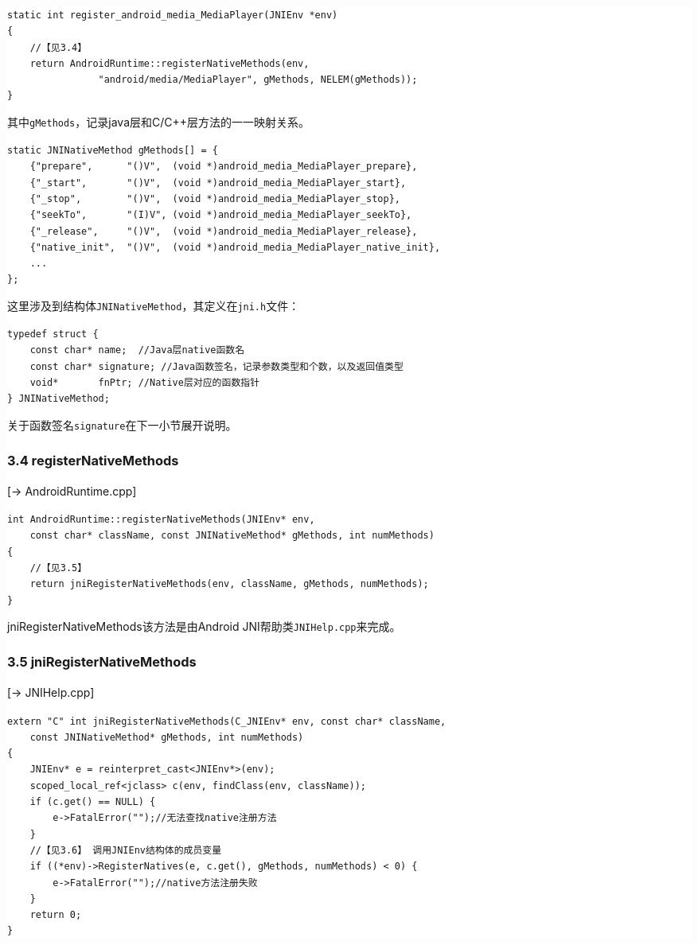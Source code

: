     static int register_android_media_MediaPlayer(JNIEnv *env)
    {
        //【见3.4】
        return AndroidRuntime::registerNativeMethods(env,
                    "android/media/MediaPlayer", gMethods, NELEM(gMethods));
    }

其中`gMethods`，记录java层和C/C++层方法的一一映射关系。

    static JNINativeMethod gMethods[] = {
        {"prepare",      "()V",  (void *)android_media_MediaPlayer_prepare},
        {"_start",       "()V",  (void *)android_media_MediaPlayer_start},
        {"_stop",        "()V",  (void *)android_media_MediaPlayer_stop},
        {"seekTo",       "(I)V", (void *)android_media_MediaPlayer_seekTo},
        {"_release",     "()V",  (void *)android_media_MediaPlayer_release},
        {"native_init",  "()V",  (void *)android_media_MediaPlayer_native_init},
        ...
    };

这里涉及到结构体`JNINativeMethod`，其定义在`jni.h`文件：

    typedef struct {
        const char* name;  //Java层native函数名
        const char* signature; //Java函数签名，记录参数类型和个数，以及返回值类型
        void*       fnPtr; //Native层对应的函数指针
    } JNINativeMethod;

关于函数签名`signature`在下一小节展开说明。

### 3.4 registerNativeMethods
[-> AndroidRuntime.cpp]

    int AndroidRuntime::registerNativeMethods(JNIEnv* env,
        const char* className, const JNINativeMethod* gMethods, int numMethods)
    {
        //【见3.5】
        return jniRegisterNativeMethods(env, className, gMethods, numMethods);
    }

jniRegisterNativeMethods该方法是由Android JNI帮助类`JNIHelp.cpp`来完成。

### 3.5 jniRegisterNativeMethods
[-> JNIHelp.cpp]

    extern "C" int jniRegisterNativeMethods(C_JNIEnv* env, const char* className,
        const JNINativeMethod* gMethods, int numMethods)
    {
        JNIEnv* e = reinterpret_cast<JNIEnv*>(env);
        scoped_local_ref<jclass> c(env, findClass(env, className));
        if (c.get() == NULL) {
            e->FatalError("");//无法查找native注册方法
        }
        //【见3.6】 调用JNIEnv结构体的成员变量
        if ((*env)->RegisterNatives(e, c.get(), gMethods, numMethods) < 0) {
            e->FatalError("");//native方法注册失败
        }
        return 0;
    }
